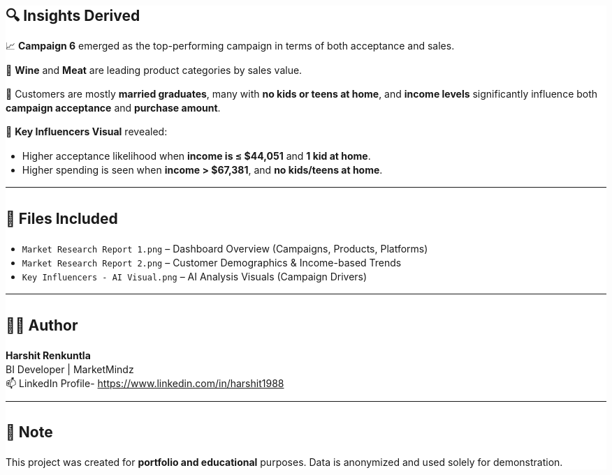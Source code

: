 
## 🔍 Insights Derived

📈 **Campaign 6** emerged as the top-performing campaign in terms of both acceptance and sales.

🍷 **Wine** and **Meat** are leading product categories by sales value.

👥 Customers are mostly **married graduates**, many with **no kids or teens at home**, and **income levels** significantly influence both **campaign acceptance** and **purchase amount**.

🧠 **Key Influencers Visual** revealed:
- Higher acceptance likelihood when **income is ≤ $44,051** and **1 kid at home**.
- Higher spending is seen when **income > $67,381**, and **no kids/teens at home**.

---

## 📂 Files Included

- `Market Research Report 1.png` – Dashboard Overview (Campaigns, Products, Platforms)
- `Market Research Report 2.png` – Customer Demographics & Income-based Trends
- `Key Influencers - AI Visual.png` – AI Analysis Visuals (Campaign Drivers)

---


## 🧑‍💼 Author

**Harshit Renkuntla**  
BI Developer | MarketMindz  
📫 LinkedIn Profile- https://www.linkedin.com/in/harshit1988

---

## 📌 Note

This project was created for **portfolio and educational** purposes. Data is anonymized and used solely for demonstration.
